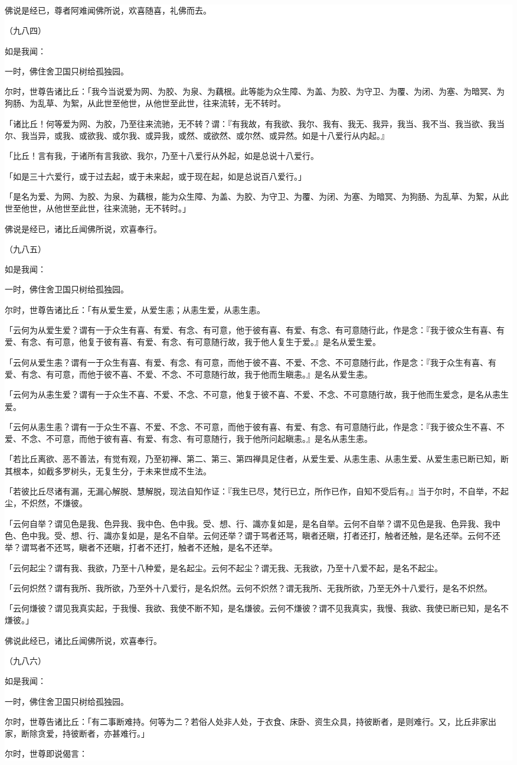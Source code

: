佛说是经已，尊者阿难闻佛所说，欢喜随喜，礼佛而去。

（九八四）

如是我闻：

一时，佛住舍卫国只树给孤独园。

尔时，世尊告诸比丘：「我今当说爱为网、为胶、为泉、为藕根。此等能为众生障、为盖、为胶、为守卫、为覆、为闭、为塞、为暗冥、为狗肠、为乱草、为絮，从此世至他世，从他世至此世，往来流转，无不转时。

「诸比丘！何等爱为网、为胶，乃至往来流驰，无不转？谓：『有我故，有我欲、我尔、我有、我无、我异，我当、我不当、我当欲、我当尔、我当异，或我、或欲我、或尔我、或异我，或然、或欲然、或尔然、或异然。如是十八爱行从内起。』

「比丘！言有我，于诸所有言我欲、我尔，乃至十八爱行从外起，如是总说十八爱行。

「如是三十六爱行，或于过去起，或于未来起，或于现在起，如是总说百八爱行。」

「是名为爱、为网、为胶、为泉、为藕根，能为众生障、为盖、为胶、为守卫、为覆、为闭、为塞、为暗冥、为狗肠、为乱草、为絮，从此世至他世，从他世至此世，往来流驰，无不转时。」

佛说是经已，诸比丘闻佛所说，欢喜奉行。

（九八五）

如是我闻：

一时，佛住舍卫国只树给孤独园。

尔时，世尊告诸比丘：「有从爱生爱，从爱生恚；从恚生爱，从恚生恚。

「云何为从爱生爱？谓有一于众生有喜、有爱、有念、有可意，他于彼有喜、有爱、有念、有可意随行此，作是念：『我于彼众生有喜、有爱、有念、有可意，他复于彼有喜、有爱、有念、有可意随行故，我于他人复生于爱。』是名从爱生爱。

「云何从爱生恚？谓有一于众生有喜、有爱、有念、有可意，而他于彼不喜、不爱、不念、不可意随行此，作是念：『我于众生有喜、有爱、有念、有可意，而他于彼不喜、不爱、不念、不可意随行故，我于他而生瞋恚。』是名从爱生恚。

「云何为从恚生爱？谓有一于众生不喜、不爱、不念、不可意，他复于彼不喜、不爱、不念、不可意随行故，我于他而生爱念，是名从恚生爱。

「云何从恚生恚？谓有一于众生不喜、不爱、不念、不可意，而他于彼有喜、有爱、有念、有可意随行此，作是念：『我于彼众生不喜、不爱、不念、不可意，而他于彼有喜、有爱、有念、有可意随行，我于他所问起瞋恚。』是名从恚生恚。

「若比丘离欲、恶不善法，有觉有观，乃至初禅、第二、第三、第四禅具足住者，从爱生爱、从恚生恚、从恚生爱、从爱生恚已断已知，断其根本，如截多罗树头，无复生分，于未来世成不生法。

「若彼比丘尽诸有漏，无漏心解脱、慧解脱，现法自知作证：『我生已尽，梵行已立，所作已作，自知不受后有。』当于尔时，不自举，不起尘，不炽然，不熑彼。

「云何自举？谓见色是我、色异我、我中色、色中我。受、想、行、識亦复如是，是名自举。云何不自举？谓不见色是我、色异我、我中色、色中我。受、想、行、識亦复如是，是名不自举。云何还举？谓于骂者还骂，瞋者还瞋，打者还打，触者还触，是名还举。云何不还举？谓骂者不还骂，瞋者不还瞋，打者不还打，触者不还触，是名不还举。

「云何起尘？谓有我、我欲，乃至十八种爱，是名起尘。云何不起尘？谓无我、无我欲，乃至十八爱不起，是名不起尘。

「云何炽然？谓有我所、我所欲，乃至外十八爱行，是名炽然。云何不炽然？谓无我所、无我所欲，乃至无外十八爱行，是名不炽然。

「云何熑彼？谓见我真实起，于我慢、我欲、我使不断不知，是名熑彼。云何不熑彼？谓不见我真实，我慢、我欲、我使已断已知，是名不熑彼。」

佛说此经已，诸比丘闻佛所说，欢喜奉行。

（九八六）

如是我闻：

一时，佛住舍卫国只树给孤独园。

尔时，世尊告诸比丘：「有二事断难持。何等为二？若俗人处非人处，于衣食、床卧、资生众具，持彼断者，是则难行。又，比丘非家出家，断除贪爱，持彼断者，亦甚难行。」

尔时，世尊即说偈言：
